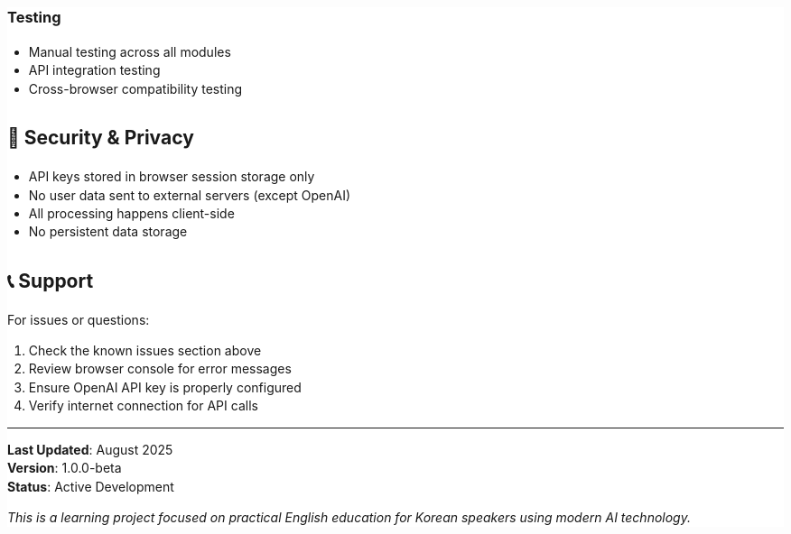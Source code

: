 ### **Testing**
- Manual testing across all modules
- API integration testing
- Cross-browser compatibility testing

## 🔐 Security & Privacy

- API keys stored in browser session storage only
- No user data sent to external servers (except OpenAI)
- All processing happens client-side
- No persistent data storage

## 📞 Support

For issues or questions:
1. Check the known issues section above
2. Review browser console for error messages
3. Ensure OpenAI API key is properly configured
4. Verify internet connection for API calls

---

**Last Updated**: August 2025  
**Version**: 1.0.0-beta  
**Status**: Active Development

*This is a learning project focused on practical English education for Korean speakers using modern AI technology.*